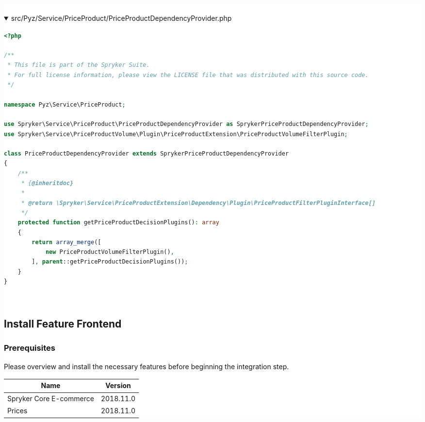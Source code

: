</br>
</details>

<details open>
<summary>src/Pyz/Service/PriceProduct/PriceProductDependencyProvider.php</summary>

```php
<?php

/**
 * This file is part of the Spryker Suite.
 * For full license information, please view the LICENSE file that was distributed with this source code.
 */

namespace Pyz\Service\PriceProduct;

use Spryker\Service\PriceProduct\PriceProductDependencyProvider as SprykerPriceProductDependencyProvider;
use Spryker\Service\PriceProductVolume\Plugin\PriceProductExtension\PriceProductVolumeFilterPlugin;

class PriceProductDependencyProvider extends SprykerPriceProductDependencyProvider
{
	/**
	 * {@inheritdoc}
	 *
	 * @return \Spryker\Service\PriceProductExtension\Dependency\Plugin\PriceProductFilterPluginInterface[]
	 */
	protected function getPriceProductDecisionPlugins(): array
	{
		return array_merge([
			new PriceProductVolumeFilterPlugin(),
		], parent::getPriceProductDecisionPlugins());
	}
}
```

</br>
</details>

## Install Feature Frontend

### Prerequisites

Please overview and install the necessary features before beginning the integration step.

| Name | Version |
| --- | --- |
| Spryker Core E-commerce |2018.11.0  |
| Prices | 2018.11.0 |
